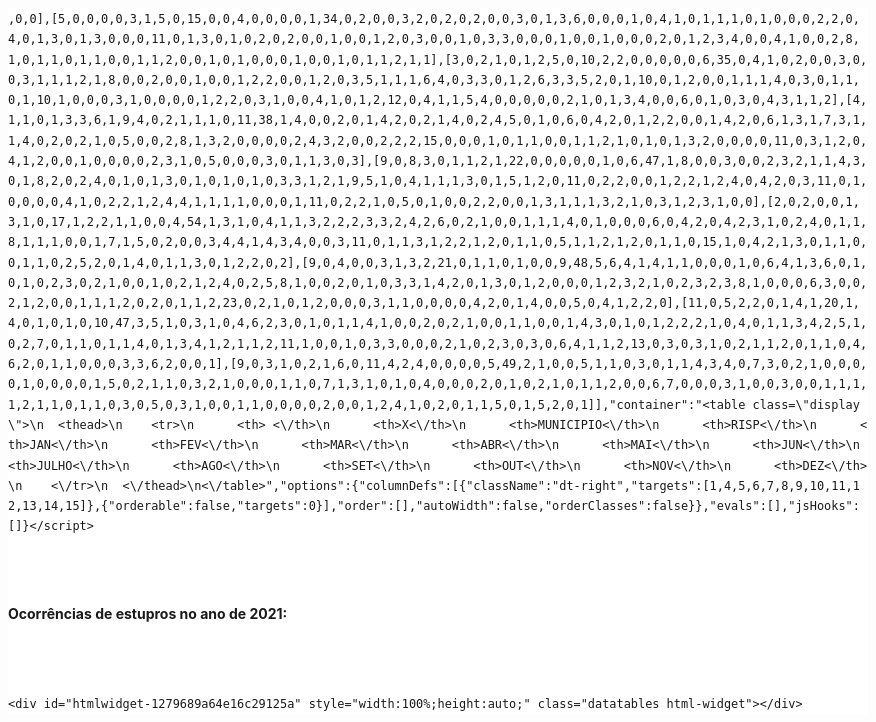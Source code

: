 ```{=html}
,0,0],[5,0,0,0,0,3,1,5,0,15,0,0,4,0,0,0,0,1,34,0,2,0,0,3,2,0,2,0,2,0,0,3,0,1,3,6,0,0,0,1,0,4,1,0,1,1,1,0,1,0,0,0,2,2,0,4,0,1,3,0,1,3,0,0,0,11,0,1,3,0,1,0,2,0,2,0,0,1,0,0,1,2,0,3,0,0,1,0,3,3,0,0,0,1,0,0,1,0,0,0,2,0,1,2,3,4,0,0,4,1,0,0,2,8,1,0,1,1,0,1,1,0,0,1,1,2,0,0,1,0,1,0,0,0,1,0,0,1,0,1,1,2,1,1],[3,0,2,1,0,1,2,5,0,10,2,2,0,0,0,0,0,6,35,0,4,1,0,2,0,0,3,0,0,3,1,1,1,2,1,8,0,0,2,0,0,1,0,0,1,2,2,0,0,1,2,0,3,5,1,1,1,6,4,0,3,3,0,1,2,6,3,3,5,2,0,1,10,0,1,2,0,0,1,1,1,4,0,3,0,1,1,0,1,10,1,0,0,0,3,1,0,0,0,0,1,2,2,0,3,1,0,0,4,1,0,1,2,12,0,4,1,1,5,4,0,0,0,0,0,2,1,0,1,3,4,0,0,6,0,1,0,3,0,4,3,1,1,2],[4,1,1,0,1,3,3,6,1,9,4,0,2,1,1,1,0,11,38,1,4,0,0,2,0,1,4,2,0,2,1,4,0,2,4,5,0,1,0,6,0,4,2,0,1,2,2,0,0,1,4,2,0,6,1,3,1,7,3,1,1,4,0,2,0,2,1,0,5,0,0,2,8,1,3,2,0,0,0,0,2,4,3,2,0,0,2,2,2,15,0,0,0,1,0,1,1,0,0,1,1,2,1,0,1,0,1,3,2,0,0,0,0,11,0,3,1,2,0,4,1,2,0,0,1,0,0,0,0,2,3,1,0,5,0,0,0,3,0,1,1,3,0,3],[9,0,8,3,0,1,1,2,1,22,0,0,0,0,0,1,0,6,47,1,8,0,0,3,0,0,2,3,2,1,1,4,3,0,1,8,2,0,2,4,0,1,0,1,3,0,1,0,1,0,1,0,3,3,1,2,1,9,5,1,0,4,1,1,1,3,0,1,5,1,2,0,11,0,2,2,0,0,1,2,2,1,2,4,0,4,2,0,3,11,0,1,0,0,0,0,4,1,0,2,2,1,2,4,4,1,1,1,1,0,0,0,1,11,0,2,2,1,0,5,0,1,0,0,2,2,0,0,1,3,1,1,1,3,2,1,0,3,1,2,3,1,0,0],[2,0,2,0,0,1,3,1,0,17,1,2,2,1,1,0,0,4,54,1,3,1,0,4,1,1,3,2,2,2,3,3,2,4,2,6,0,2,1,0,0,1,1,1,4,0,1,0,0,0,6,0,4,2,0,4,2,3,1,0,2,4,0,1,1,8,1,1,1,0,0,1,7,1,5,0,2,0,0,3,4,4,1,4,3,4,0,0,3,11,0,1,1,3,1,2,2,1,2,0,1,1,0,5,1,1,2,1,2,0,1,1,0,15,1,0,4,2,1,3,0,1,1,0,0,1,1,0,2,5,2,0,1,4,0,1,1,3,0,1,2,2,0,2],[9,0,4,0,0,3,1,3,2,21,0,1,1,0,1,0,0,9,48,5,6,4,1,4,1,1,0,0,0,1,0,6,4,1,3,6,0,1,0,1,0,2,3,0,2,1,0,0,1,0,2,1,2,4,0,2,5,8,1,0,0,2,0,1,0,3,3,1,4,2,0,1,3,0,1,2,0,0,0,1,2,3,2,1,0,2,3,2,3,8,1,0,0,0,6,3,0,0,2,1,2,0,0,1,1,1,2,0,2,0,1,1,2,23,0,2,1,0,1,2,0,0,0,3,1,1,0,0,0,0,4,2,0,1,4,0,0,5,0,4,1,2,2,0],[11,0,5,2,2,0,1,4,1,20,1,4,0,1,0,1,0,10,47,3,5,1,0,3,1,0,4,6,2,3,0,1,0,1,1,4,1,0,0,2,0,2,1,0,0,1,1,0,0,1,4,3,0,1,0,1,2,2,2,1,0,4,0,1,1,3,4,2,5,1,0,2,7,0,1,1,0,1,1,4,0,1,3,4,1,2,1,1,2,11,1,0,0,1,0,3,3,0,0,0,2,1,0,2,3,0,3,0,6,4,1,1,2,13,0,3,0,3,1,0,2,1,1,2,0,1,1,0,4,6,2,0,1,1,0,0,0,3,3,6,2,0,0,1],[9,0,3,1,0,2,1,6,0,11,4,2,4,0,0,0,0,5,49,2,1,0,0,5,1,1,0,3,0,1,1,4,3,4,0,7,3,0,2,1,0,0,0,0,1,0,0,0,0,1,5,0,2,1,1,0,3,2,1,0,0,0,1,1,0,7,1,3,1,0,1,0,4,0,0,0,2,0,1,0,2,1,0,1,1,2,0,0,6,7,0,0,0,3,1,0,0,3,0,0,1,1,1,1,2,1,1,0,1,1,0,3,0,5,0,3,1,0,0,1,1,0,0,0,0,2,0,0,1,2,4,1,0,2,0,1,1,5,0,1,5,2,0,1]],"container":"<table class=\"display\">\n  <thead>\n    <tr>\n      <th> <\/th>\n      <th>X<\/th>\n      <th>MUNICIPIO<\/th>\n      <th>RISP<\/th>\n      <th>JAN<\/th>\n      <th>FEV<\/th>\n      <th>MAR<\/th>\n      <th>ABR<\/th>\n      <th>MAI<\/th>\n      <th>JUN<\/th>\n      <th>JULHO<\/th>\n      <th>AGO<\/th>\n      <th>SET<\/th>\n      <th>OUT<\/th>\n      <th>NOV<\/th>\n      <th>DEZ<\/th>\n    <\/tr>\n  <\/thead>\n<\/table>","options":{"columnDefs":[{"className":"dt-right","targets":[1,4,5,6,7,8,9,10,11,12,13,14,15]},{"orderable":false,"targets":0}],"order":[],"autoWidth":false,"orderClasses":false}},"evals":[],"jsHooks":[]}</script>
```

<br></br>

**Ocorrências de estupros no ano de 2021:**

<br></br>


```{=html}
<div id="htmlwidget-1279689a64e16c29125a" style="width:100%;height:auto;" class="datatables html-widget"></div>
```